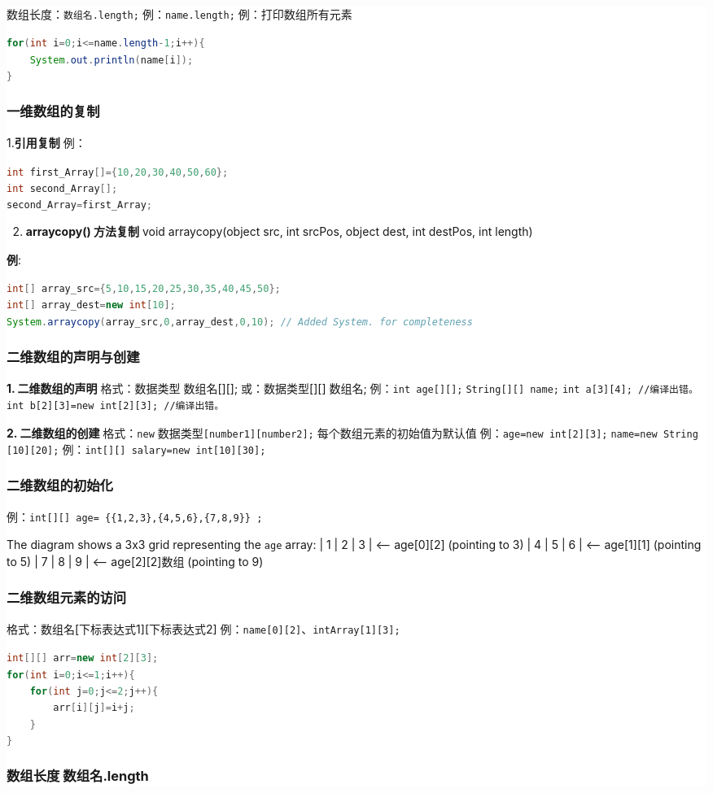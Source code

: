 数组长度：`数组名.length;`
例：`name.length;`
例：打印数组所有元素
```java
for(int i=0;i<=name.length-1;i++){
    System.out.println(name[i]);
}
```
### 一维数组的复制
1.**引用复制**
例：
```java
int first_Array[]={10,20,30,40,50,60};
int second_Array[];
second_Array=first_Array;
```
2. **arraycopy() 方法复制**
void arraycopy(object src, int srcPos, object dest, int destPos, int length)

**例**:
```Java
int[] array_src={5,10,15,20,25,30,35,40,45,50};
int[] array_dest=new int[10];
System.arraycopy(array_src,0,array_dest,0,10); // Added System. for completeness
```

### 二维数组的声明与创建
**1. 二维数组的声明**
格式：数据类型 数组名[][];
或：数据类型[][] 数组名;
例：`int age[][];`
`String[][] name;`
`int a[3][4]; //编译出错。`
`int b[2][3]=new int[2][3]; //编译出错。`

**2. 二维数组的创建**
格式：`new` 数据类型`[number1][number2];`
每个数组元素的初始值为默认值
例：`age=new int[2][3];`
`name=new String[10][20];`
例：`int[][] salary=new int[10][30];`

### 二维数组的初始化
例：`int[][] age= {{1,2,3},{4,5,6},{7,8,9}} ;`

The diagram shows a 3x3 grid representing the `age` array:
| 1 | 2 | 3 |  <-- age[0][2] (pointing to 3)
| 4 | 5 | 6 |  <-- age[1][1] (pointing to 5)
| 7 | 8 | 9 |  <-- age[2][2]数组 (pointing to 9)

### 二维数组元素的访问
格式：数组名[下标表达式1][下标表达式2]
例：`name[0][2]`、`intArray[1][3];`
```java
int[][] arr=new int[2][3];
for(int i=0;i<=1;i++){
    for(int j=0;j<=2;j++){
        arr[i][j]=i+j;
    }
}
```
### 数组长度 数组名.length